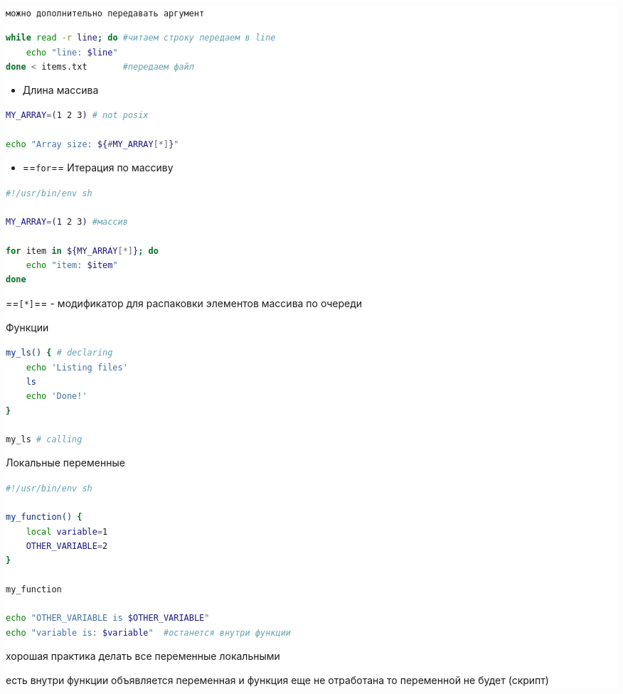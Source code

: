 	можно дополнительно передавать аргумент
	
```sh
while read -r line; do #читаем строку передаем в line
	echo "line: $line"
done < items.txt       #передаем файл
```

- Длина массива
```sh
MY_ARRAY=(1 2 3) # not posix

echo "Array size: ${#MY_ARRAY[*]}"
```

- ==`for`==
	Итерация по массиву
```sh
#!/usr/bin/env sh

MY_ARRAY=(1 2 3) #массив

for item in ${MY_ARRAY[*]}; do 
	echo "item: $item" 
done
```
==`[*]`== - модификатор для распаковки элементов массива по очереди

Функции
```sh
my_ls() { # declaring 
	echo 'Listing files' 
	ls 
	echo 'Done!' 
}

my_ls # calling
```

Локальные переменные
```sh
#!/usr/bin/env sh

my_function() { 
	local variable=1 
	OTHER_VARIABLE=2 
}

my_function 

echo "OTHER_VARIABLE is $OTHER_VARIABLE" 
echo "variable is: $variable"  #останется внутри функции
```
хорошая практика делать все переменные локальными

есть внутри функции объявляется переменная и функция еще не отработана то переменной не будет (скрипт)
